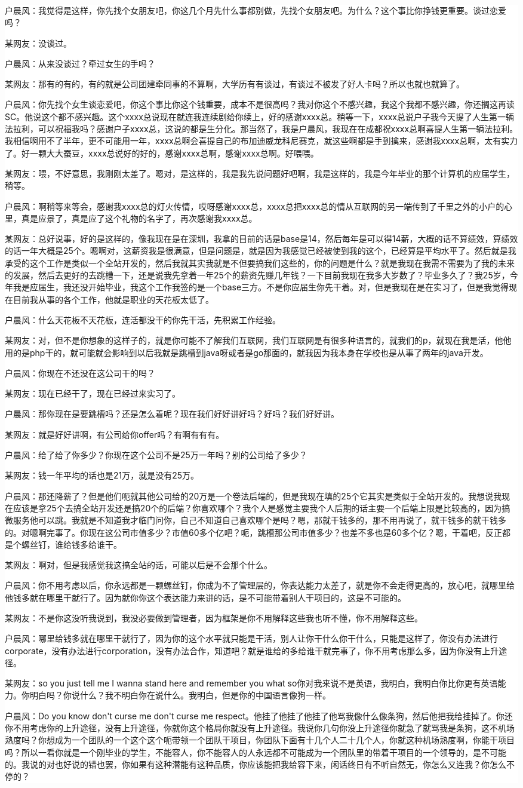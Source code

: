 户晨风：我觉得是这样，你先找个女朋友吧，你这几个月先什么事都别做，先找个女朋友吧。为什么？这个事比你挣钱更重要。谈过恋爱吗？

某网友：没谈过。

户晨风：从来没谈过？牵过女生的手吗？

某网友：那有的有的，有的就是公司团建牵同事的不算啊，大学历有有谈过，有谈过不被发了好人卡吗？所以也就也就算了。

户晨风：你先找个女生谈恋爱吧，你这个事比你这个钱重要，成本不是很高吗？我对你这个不感兴趣，我这个我都不感兴趣，你还搁这再读SC。他说这个都不感兴趣。这个xxxx总说现在就连我连续剧给你续上，好的感谢xxxx总。稍等一下，xxxx总说户子我今天提了人生第一辆法拉利，可以祝福我吗？感谢户子xxxx总，这说的都是生分化。那当然了，我是户晨风，我现在在成都祝xxxx总啊喜提人生第一辆法拉利。我相信啊用不了半年，更不可能用一年，xxxx总啊会喜提自己的布加迪威龙科尼赛克，就这些啊都是手到擒来，感谢我xxxx总啊，太有实力了。好一颗大大蚕豆，xxxx总说好的好的，感谢xxxx总啊，感谢xxxx总啊。好喂喂。

某网友：喂，不好意思，我刚刚太差了。嗯对，是这样的，我是我先说问题好吧啊，我是这样的，我是今年毕业的那个计算机的应届学生，稍等。

户晨风：啊稍等来等会，感谢我xxxx总的灯火传情，哎呀感谢xxxx总，xxxx总把xxxx总的情从互联网的另一端传到了千里之外的小户的心里，真是应景了，真是应了这个礼物的名字了，再次感谢我xxxx总。

某网友：总好说事，好的是这样的，像我现在是在深圳，我拿的目前的话是base是14，然后每年是可以得14薪，大概的话不算绩效，算绩效的话一年大概是25个。嗯啊对，这薪资我是很满意，但是问题是，就是因为我感觉已经被使到我的这个，已经算是平均水平了。然后就是我承受的这个工作是类似一个全站开发的，然后我就其实我就是不但要搞我们这些的，你的问题是什么？就是我现在我需不需要为了我的未来的发展，然后去更好的去跳槽一下，还是说我先拿着一年25个的薪资先赚几年钱？一下目前我现在我多大岁数了？毕业多久了？我25岁，今年我是应届生，我还没开始毕业，我这个工作我签的是一个base三方。不是你应届生你先干着。对，但是我现在是在实习了，但是我觉得现在目前我从事的各个工作，他就是职业的天花板太低了。

户晨风：什么天花板不天花板，连活都没干的你先干活，先积累工作经验。

某网友：对，但不是你想象的这样子的，就是你可能不了解我们互联网，我们互联网是有很多种语言的，就我们的p，就现在我是活，他他用的是php干的，就可能就会影响到以后我就是跳槽到java呀或者是go那面的，就我因为我本身在学校也是从事了两年的java开发。

户晨风：你现在不还没在这公司干的吗？

某网友：现在已经干了，现在已经过来实习了。

户晨风：那你现在是要跳槽吗？还是怎么着呢？现在我们好好讲好吗？好吗？我们好好讲。

某网友：就是好好讲啊，有公司给你offer吗？有啊有有有。

户晨风：给了给了你多少？你现在这个公司不是25万一年吗？别的公司给了多少？

某网友：钱一年平均的话也是21万，就是没有25万。

户晨风：那还降薪了？但是他们呃就其他公司给的20万是一个卷法后端的，但是我现在填的25个它其实是类似于全站开发的。我想说我现在应该是拿25个去搞全站开发还是搞20个的后端？你喜欢哪个？我个人是感觉主要我个人后期的话主要一个后端上限是比较高的，因为搞微服务他可以跳。我就是不知道我才临门问你，自己不知道自己喜欢哪个是吗？嗯，那就干钱多的，那不用再说了，就干钱多的就干钱多的。对嗯啊完事了。你现在这公司市值多少？市值60多个亿吧？呃，跳槽那公司市值多少？也差不多也是60多个亿？嗯，干着吧，反正都是个螺丝钉，谁给钱多给谁干。

某网友：啊对，但是我感觉我这搞全站的话，可能以后是不会那个什么。

户晨风：你不用考虑以后，你永远都是一颗螺丝钉，你成为不了管理层的，你表达能力太差了，就是你不会走得更高的，放心吧，就哪里给他钱多就在哪里干就行了。因为就你你这个表达能力来讲的话，是不可能带着别人干项目的，这是不可能的。

某网友：不是你这没听我说到，我没必要做到管理者，因为框架是你不用解释这些我也听不懂，你不用解释这些。

户晨风：哪里给钱多就在哪里干就行了，因为你的这个水平就只能是干活，别人让你干什么你干什么，只能是这样了，你没有办法进行corporate，没有办法进行corporation，没有办法合作，知道吧？就是谁给的多给谁干就完事了，你不用考虑那么多，因为你没有上升途径。

某网友：so you just tell me I wanna stand here and remember you what so你对我来说不是英语，我明白，我明白你比你更有英语能力。你明白吗？你说什么？我不明白你在说什么。我明白，但是你的中国语言像狗一样。

户晨风：Do you know don't curse me don't curse me respect。他挂了他挂了他挂了他骂我像什么像条狗，然后他把我给挂掉了。你还你不用考虑你的上升途径，没有上升途径，你就你这个格局你就没有上升途径。我说你几句你没上升途径你就急了就骂我是条狗，这不机场熟度吗？你想成为一个团队的一个这个这个呃带领一个团队干项目，你团队下面有十几个人二十几个人，你就这种机场熟度啊，你能干项目吗？所以一看你就是一个刚毕业的学生，不能容人，你不能容人的人永远都不可能成为一个团队里的带着干项目的一个领导的，是不可能的。我说的对也好说的错也罢，你如果有这种潜能有这种品质，你应该能把我给容下来，闲话终日有不听自然无，你怎么又连我？你怎么不停的？
